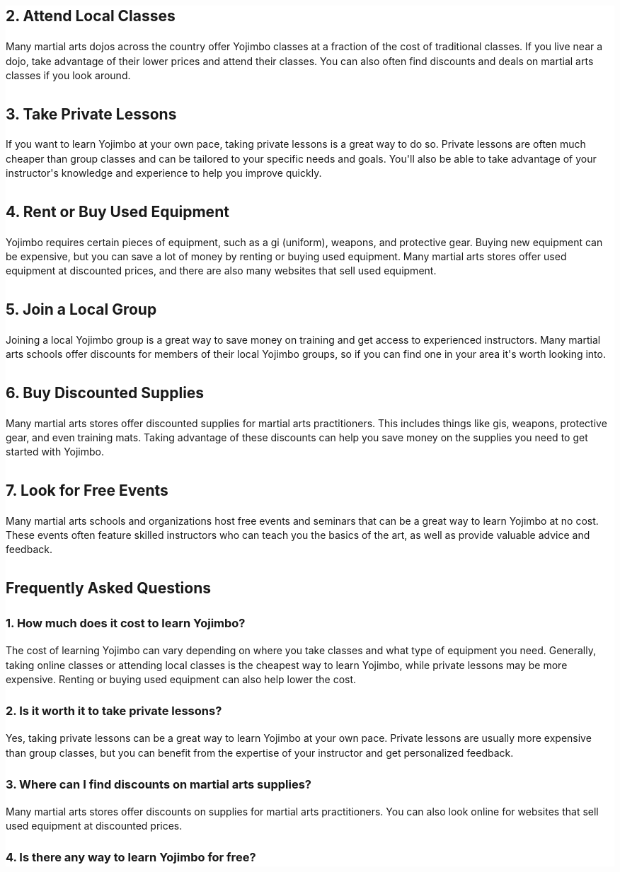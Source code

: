 <h2>2. Attend Local Classes</h2>

<p>Many martial arts dojos across the country offer Yojimbo classes at a fraction of the cost of traditional classes. If you live near a dojo, take advantage of their lower prices and attend their classes. You can also often find discounts and deals on martial arts classes if you look around.</p>

<h2>3. Take Private Lessons</h2>

<p>If you want to learn Yojimbo at your own pace, taking private lessons is a great way to do so. Private lessons are often much cheaper than group classes and can be tailored to your specific needs and goals. You'll also be able to take advantage of your instructor's knowledge and experience to help you improve quickly.</p>

<h2>4. Rent or Buy Used Equipment</h2>

<p>Yojimbo requires certain pieces of equipment, such as a gi (uniform), weapons, and protective gear. Buying new equipment can be expensive, but you can save a lot of money by renting or buying used equipment. Many martial arts stores offer used equipment at discounted prices, and there are also many websites that sell used equipment.</p>

<h2>5. Join a Local Group</h2>

<p>Joining a local Yojimbo group is a great way to save money on training and get access to experienced instructors. Many martial arts schools offer discounts for members of their local Yojimbo groups, so if you can find one in your area it's worth looking into.</p>

<h2>6. Buy Discounted Supplies</h2>

<p>Many martial arts stores offer discounted supplies for martial arts practitioners. This includes things like gis, weapons, protective gear, and even training mats. Taking advantage of these discounts can help you save money on the supplies you need to get started with Yojimbo.</p>

<h2>7. Look for Free Events</h2>

<p>Many martial arts schools and organizations host free events and seminars that can be a great way to learn Yojimbo at no cost. These events often feature skilled instructors who can teach you the basics of the art, as well as provide valuable advice and feedback.</p>

<h2>Frequently Asked Questions</h2>

<h3>1. How much does it cost to learn Yojimbo?</h3>

<p>The cost of learning Yojimbo can vary depending on where you take classes and what type of equipment you need. Generally, taking online classes or attending local classes is the cheapest way to learn Yojimbo, while private lessons may be more expensive. Renting or buying used equipment can also help lower the cost.</p>

<h3>2. Is it worth it to take private lessons?</h3>

<p>Yes, taking private lessons can be a great way to learn Yojimbo at your own pace. Private lessons are usually more expensive than group classes, but you can benefit from the expertise of your instructor and get personalized feedback.</p>

<h3>3. Where can I find discounts on martial arts supplies?</h3>

<p>Many martial arts stores offer discounts on supplies for martial arts practitioners. You can also look online for websites that sell used equipment at discounted prices.</p>

<h3>4. Is there any way to learn Yojimbo for free?</h3>
